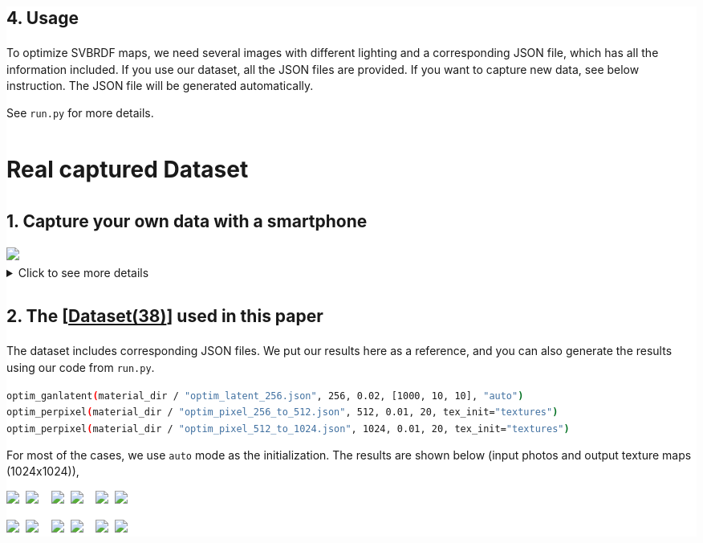 ## 4. Usage

To optimize SVBRDF maps, we need several images with different lighting and a corresponding JSON file, which has all the information included.
If you use our dataset, all the JSON files are provided. If you want to capture new data, see below instruction. The JSON file will be generated automatically.

See `run.py` for more details.

# Real captured Dataset

## 1. Capture your own data with a smartphone

<img src="https://github.com/tflsguoyu/svbrdf-diff-renderer/blob/master/fig/fig1.png" width="600px">

<details><summary>Click to see more details</summary></details>

## 2. The [[Dataset(38)](https://drive.google.com/file/d/1Vs2e35c4bNHRUu3ON4IsuOOP6uK8Ivji/view?usp=sharing)] used in this paper

The dataset includes corresponding JSON files. We put our results here as a reference, and you can also generate the results using our code from `run.py`.

```bash
optim_ganlatent(material_dir / "optim_latent_256.json", 256, 0.02, [1000, 10, 10], "auto")
optim_perpixel(material_dir / "optim_pixel_256_to_512.json", 512, 0.01, 20, tex_init="textures")
optim_perpixel(material_dir / "optim_pixel_512_to_1024.json", 1024, 0.01, 20, tex_init="textures")
```

For most of the cases, we use `auto` mode as the initialization. The results are shown below (input photos and output texture maps (1024x1024)),

<img src="https://github.com/tflsguoyu/materialgan_suppl/blob/master/data/bathroomtile1/target/all.jpg" width="128px">&nbsp;
<img src="https://github.com/tflsguoyu/materialgan_suppl/blob/master/data/bathroomtile1/optim_latent/1024/tex.jpg" width="128px">
&nbsp;&nbsp;
<img src="https://github.com/tflsguoyu/materialgan_suppl/blob/master/data/bathroomtile2/target/all.jpg" width="128px">&nbsp;
<img src="https://github.com/tflsguoyu/materialgan_suppl/blob/master/data/bathroomtile2/optim_latent/1024/tex.jpg" width="128px">
&nbsp;&nbsp;
<img src="https://github.com/tflsguoyu/materialgan_suppl/blob/master/data/book1/target/all.jpg" width="128px">&nbsp;
<img src="https://github.com/tflsguoyu/materialgan_suppl/blob/master/data/book1/optim_latent/1024/tex.jpg" width="128px">

<img src="https://github.com/tflsguoyu/materialgan_suppl/blob/master/data/book2/target/all.jpg" width="128px">&nbsp;
<img src="https://github.com/tflsguoyu/materialgan_suppl/blob/master/data/book2/optim_latent/1024/tex.jpg" width="128px">
&nbsp;&nbsp;
<img src="https://github.com/tflsguoyu/materialgan_suppl/blob/master/data/cards-blue/target/all.jpg" width="128px">&nbsp;
<img src="https://github.com/tflsguoyu/materialgan_suppl/blob/master/data/cards-blue/optim_latent/1024/tex.jpg" width="128px">
&nbsp;&nbsp;
<img src="https://github.com/tflsguoyu/materialgan_suppl/blob/master/data/cards-red/target/all.jpg" width="128px">&nbsp;
<img src="https://github.com/tflsguoyu/materialgan_suppl/blob/master/data/cards-red/optim_latent/1024/tex.jpg" width="128px">
